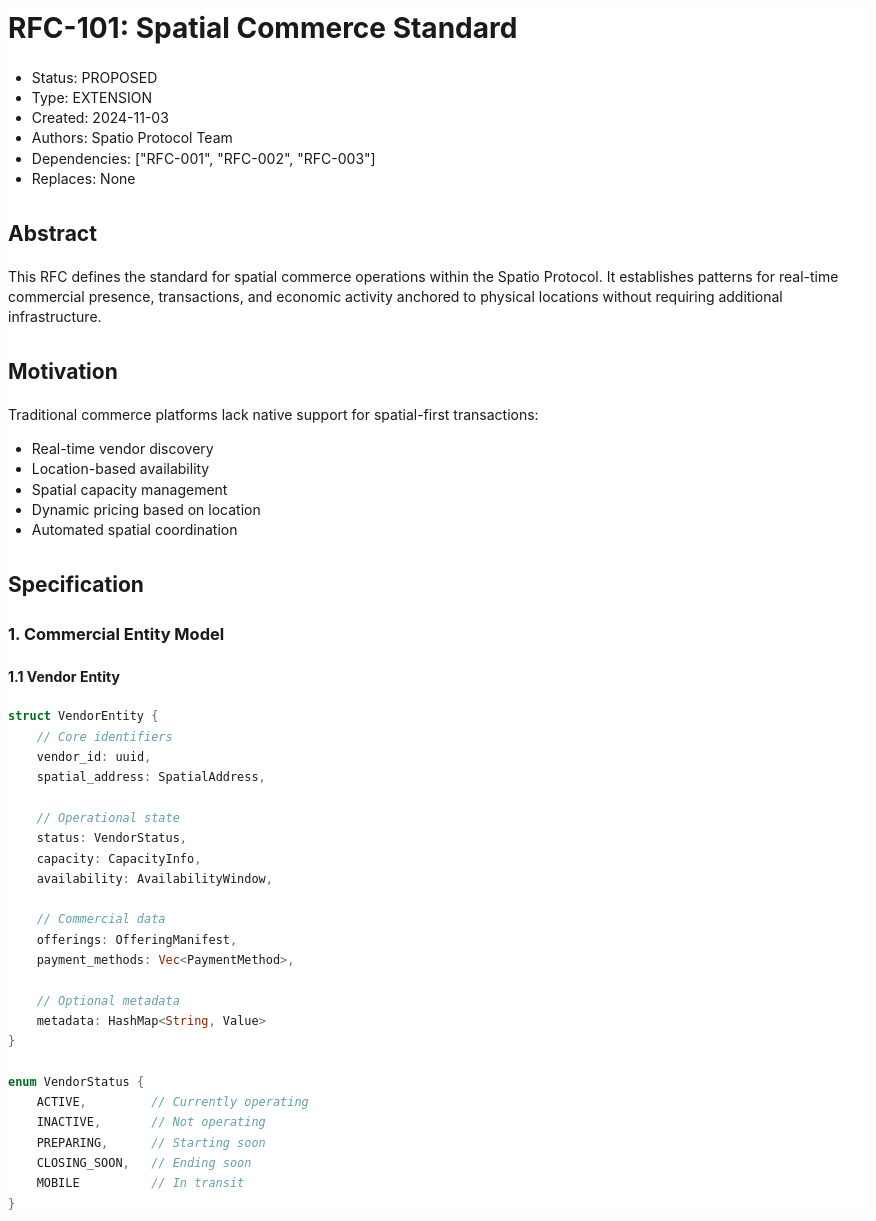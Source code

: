 # RFC-101: Spatial Commerce Standard
- Status: PROPOSED
- Type: EXTENSION
- Created: 2024-11-03
- Authors: Spatio Protocol Team
- Dependencies: ["RFC-001", "RFC-002", "RFC-003"]
- Replaces: None

## Abstract

This RFC defines the standard for spatial commerce operations within the Spatio Protocol. It establishes patterns for real-time commercial presence, transactions, and economic activity anchored to physical locations without requiring additional infrastructure.

## Motivation

Traditional commerce platforms lack native support for spatial-first transactions:
- Real-time vendor discovery
- Location-based availability
- Spatial capacity management
- Dynamic pricing based on location
- Automated spatial coordination

## Specification

### 1. Commercial Entity Model

#### 1.1 Vendor Entity
```rust
struct VendorEntity {
    // Core identifiers
    vendor_id: uuid,
    spatial_address: SpatialAddress,
    
    // Operational state
    status: VendorStatus,
    capacity: CapacityInfo,
    availability: AvailabilityWindow,
    
    // Commercial data
    offerings: OfferingManifest,
    payment_methods: Vec<PaymentMethod>,
    
    // Optional metadata
    metadata: HashMap<String, Value>
}

enum VendorStatus {
    ACTIVE,         // Currently operating
    INACTIVE,       // Not operating
    PREPARING,      // Starting soon
    CLOSING_SOON,   // Ending soon
    MOBILE          // In transit
}
```
